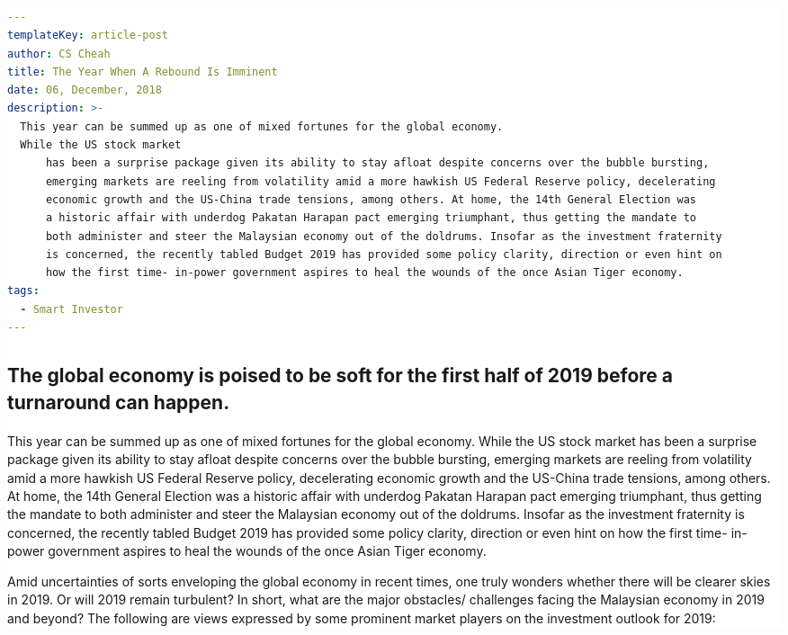 ```yaml
---
templateKey: article-post
author: CS Cheah
title: The Year When A Rebound Is Imminent
date: 06, December, 2018
description: >-
  This year can be summed up as one of mixed fortunes for the global economy.
  While the US stock market
      has been a surprise package given its ability to stay afloat despite concerns over the bubble bursting,
      emerging markets are reeling from volatility amid a more hawkish US Federal Reserve policy, decelerating
      economic growth and the US-China trade tensions, among others. At home, the 14th General Election was
      a historic affair with underdog Pakatan Harapan pact emerging triumphant, thus getting the mandate to
      both administer and steer the Malaysian economy out of the doldrums. Insofar as the investment fraternity
      is concerned, the recently tabled Budget 2019 has provided some policy clarity, direction or even hint on
      how the first time- in-power government aspires to heal the wounds of the once Asian Tiger economy.
tags:
  - Smart Investor
---
```

<h2>The global economy is poised to be soft for the first half of 2019 before
    a turnaround can happen.</h2>

<p>This year can be summed up as one of mixed fortunes for the global economy. While the US stock market
    has been a surprise package given its ability to stay afloat despite concerns over the bubble bursting,
    emerging markets are reeling from volatility amid a more hawkish US Federal Reserve policy, decelerating
    economic growth and the US-China trade tensions, among others. At home, the 14th General Election was
    a historic affair with underdog Pakatan Harapan pact emerging triumphant, thus getting the mandate to
    both administer and steer the Malaysian economy out of the doldrums. Insofar as the investment fraternity
    is concerned, the recently tabled Budget 2019 has provided some policy clarity, direction or even hint on
    how the first time- in-power government aspires to heal the wounds of the once Asian Tiger economy.</p>

<p>Amid uncertainties of sorts enveloping the global economy in recent times, one truly wonders whether there
    will be clearer skies in 2019. Or will 2019 remain turbulent? In short, what are the major obstacles/
    challenges facing the Malaysian economy in 2019 and beyond? The following are views expressed by
    some prominent market players on the investment outlook for 2019: </p>
